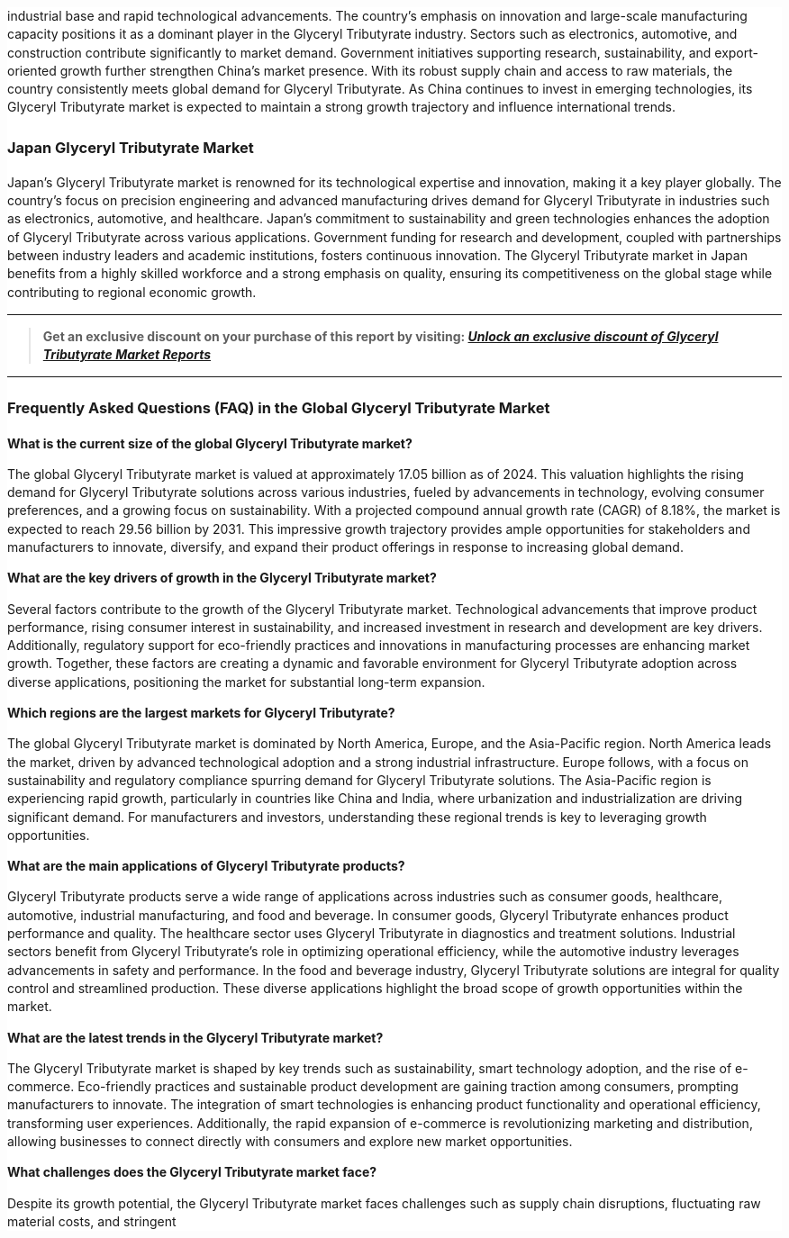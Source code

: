 industrial base and rapid technological advancements. The country&rsquo;s emphasis on innovation and large-scale manufacturing capacity positions it as a dominant player in the Glyceryl Tributyrate industry. Sectors such as electronics, automotive, and construction contribute significantly to market demand. Government initiatives supporting research, sustainability, and export-oriented growth further strengthen China&rsquo;s market presence. With its robust supply chain and access to raw materials, the country consistently meets global demand for Glyceryl Tributyrate. As China continues to invest in emerging technologies, its Glyceryl Tributyrate market is expected to maintain a strong growth trajectory and influence international trends.</p><h3>Japan Glyceryl Tributyrate Market</h3><p>Japan&rsquo;s Glyceryl Tributyrate market is renowned for its technological expertise and innovation, making it a key player globally. The country&rsquo;s focus on precision engineering and advanced manufacturing drives demand for Glyceryl Tributyrate in industries such as electronics, automotive, and healthcare. Japan&rsquo;s commitment to sustainability and green technologies enhances the adoption of Glyceryl Tributyrate across various applications. Government funding for research and development, coupled with partnerships between industry leaders and academic institutions, fosters continuous innovation. The Glyceryl Tributyrate market in Japan benefits from a highly skilled workforce and a strong emphasis on quality, ensuring its competitiveness on the global stage while contributing to regional economic growth.</p><hr /><blockquote><p><strong>Get an exclusive discount on your purchase of this report by visiting: <em><a href="://marketresearchpulse.com/ask-for-discount/137280?utm_source=Github&amp;utm_medium=0117">Unlock an exclusive discount of Glyceryl Tributyrate Market Reports</a></em>&nbsp;</strong></p></blockquote><hr /><h3>Frequently Asked Questions (FAQ) in the Global Glyceryl Tributyrate Market</h3><p><strong>What is the current size of the global Glyceryl Tributyrate market?</strong></p><p>The global Glyceryl Tributyrate market is valued at approximately 17.05 billion as of 2024. This valuation highlights the rising demand for Glyceryl Tributyrate solutions across various industries, fueled by advancements in technology, evolving consumer preferences, and a growing focus on sustainability. With a projected compound annual growth rate (CAGR) of 8.18%, the market is expected to reach 29.56 billion by 2031. This impressive growth trajectory provides ample opportunities for stakeholders and manufacturers to innovate, diversify, and expand their product offerings in response to increasing global demand.</p><p><strong>What are the key drivers of growth in the Glyceryl Tributyrate market?</strong></p><p>Several factors contribute to the growth of the Glyceryl Tributyrate market. Technological advancements that improve product performance, rising consumer interest in sustainability, and increased investment in research and development are key drivers. Additionally, regulatory support for eco-friendly practices and innovations in manufacturing processes are enhancing market growth. Together, these factors are creating a dynamic and favorable environment for Glyceryl Tributyrate adoption across diverse applications, positioning the market for substantial long-term expansion.</p><p><strong>Which regions are the largest markets for Glyceryl Tributyrate?</strong></p><p>The global Glyceryl Tributyrate market is dominated by North America, Europe, and the Asia-Pacific region. North America leads the market, driven by advanced technological adoption and a strong industrial infrastructure. Europe follows, with a focus on sustainability and regulatory compliance spurring demand for Glyceryl Tributyrate solutions. The Asia-Pacific region is experiencing rapid growth, particularly in countries like China and India, where urbanization and industrialization are driving significant demand. For manufacturers and investors, understanding these regional trends is key to leveraging growth opportunities.</p><p><strong>What are the main applications of Glyceryl Tributyrate products?</strong></p><p>Glyceryl Tributyrate products serve a wide range of applications across industries such as consumer goods, healthcare, automotive, industrial manufacturing, and food and beverage. In consumer goods, Glyceryl Tributyrate enhances product performance and quality. The healthcare sector uses Glyceryl Tributyrate in diagnostics and treatment solutions. Industrial sectors benefit from Glyceryl Tributyrate&rsquo;s role in optimizing operational efficiency, while the automotive industry leverages advancements in safety and performance. In the food and beverage industry, Glyceryl Tributyrate solutions are integral for quality control and streamlined production. These diverse applications highlight the broad scope of growth opportunities within the market.</p><p><strong>What are the latest trends in the Glyceryl Tributyrate market?</strong></p><p>The Glyceryl Tributyrate market is shaped by key trends such as sustainability, smart technology adoption, and the rise of e-commerce. Eco-friendly practices and sustainable product development are gaining traction among consumers, prompting manufacturers to innovate. The integration of smart technologies is enhancing product functionality and operational efficiency, transforming user experiences. Additionally, the rapid expansion of e-commerce is revolutionizing marketing and distribution, allowing businesses to connect directly with consumers and explore new market opportunities.</p><p><strong>What challenges does the Glyceryl Tributyrate market face?</strong></p><p>Despite its growth potential, the Glyceryl Tributyrate market faces challenges such as supply chain disruptions, fluctuating raw material costs, and stringent